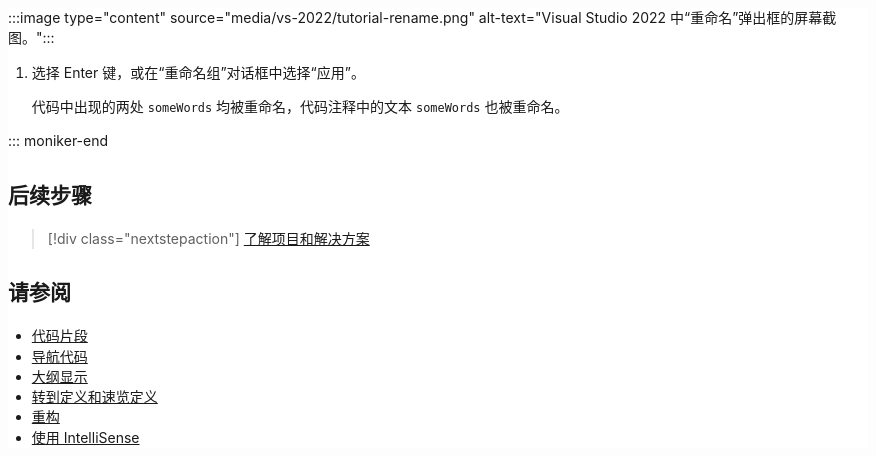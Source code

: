    :::image type="content" source="media/vs-2022/tutorial-rename.png" alt-text="Visual Studio 2022 中“重命名”弹出框的屏幕截图。":::

1. 选择 Enter 键，或在“重命名组”对话框中选择“应用”。  

   代码中出现的两处 `someWords` 均被重命名，代码注释中的文本 `someWords` 也被重命名。

::: moniker-end

## <a name="next-steps"></a>后续步骤

> [!div class="nextstepaction"]
> [了解项目和解决方案](../get-started/tutorial-projects-solutions.md)

## <a name="see-also"></a>请参阅

- [代码片段](../ide/code-snippets.md)
- [导航代码](../ide/navigating-code.md)
- [大纲显示](../ide/outlining.md)
- [转到定义和速览定义](../ide/go-to-and-peek-definition.md)
- [重构](../ide/refactoring-in-visual-studio.md)
- [使用 IntelliSense](../ide/using-intellisense.md)
